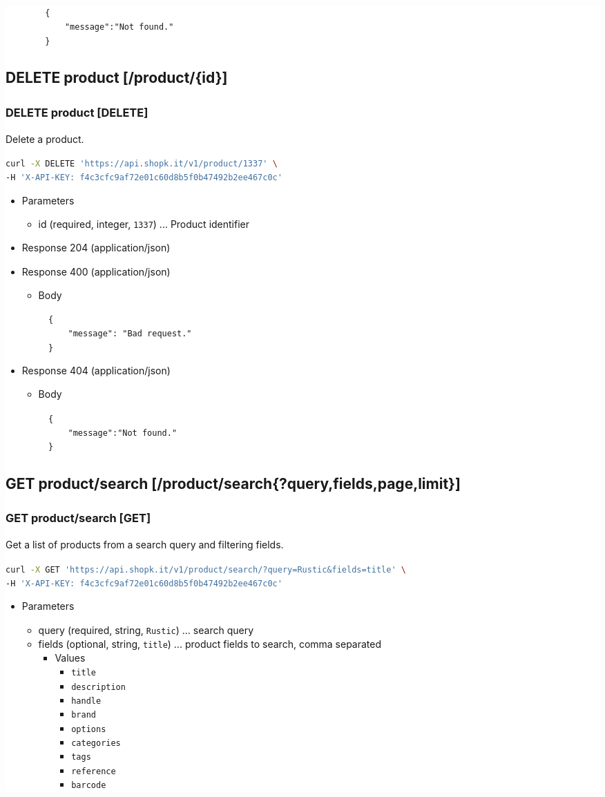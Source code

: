             {
                "message":"Not found."
            }

## DELETE product [/product/{id}]

### DELETE product [DELETE]
Delete a product.

```bash
curl -X DELETE 'https://api.shopk.it/v1/product/1337' \
-H 'X-API-KEY: f4c3cfc9af72e01c60d8b5f0b47492b2ee467c0c'
```

+ Parameters

    + id (required, integer, `1337`) ... Product identifier

+ Response 204 (application/json)

+ Response 400 (application/json)

    + Body

            {
                "message": "Bad request."
            }

+ Response 404 (application/json)

    + Body

            {
                "message":"Not found."
            }

## GET product/search [/product/search{?query,fields,page,limit}]

### GET product/search [GET]
Get a list of products from a search query and filtering fields.

```bash
curl -X GET 'https://api.shopk.it/v1/product/search/?query=Rustic&fields=title' \
-H 'X-API-KEY: f4c3cfc9af72e01c60d8b5f0b47492b2ee467c0c'
```

+ Parameters

    + query (required, string, `Rustic`) ... search query
    + fields (optional, string, `title`) ... product fields to search, comma separated
        + Values
            + `title`
            + `description`
            + `handle`
            + `brand`
            + `options`
            + `categories`
            + `tags`
            + `reference`
            + `barcode`
